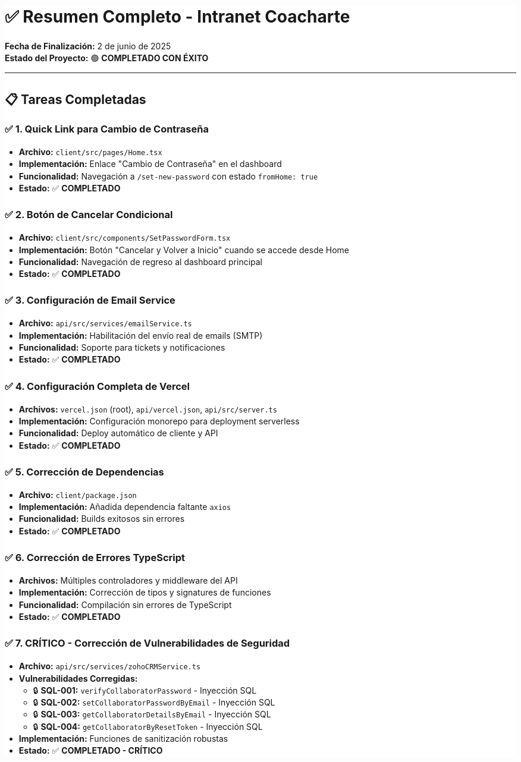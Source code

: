 # ✅ Resumen Completo - Intranet Coacharte

**Fecha de Finalización:** 2 de junio de 2025  
**Estado del Proyecto:** 🟢 **COMPLETADO CON ÉXITO**

---

## 📋 Tareas Completadas

### ✅ 1. Quick Link para Cambio de Contraseña
- **Archivo:** `client/src/pages/Home.tsx`
- **Implementación:** Enlace "Cambio de Contraseña" en el dashboard
- **Funcionalidad:** Navegación a `/set-new-password` con estado `fromHome: true`
- **Estado:** ✅ **COMPLETADO**

### ✅ 2. Botón de Cancelar Condicional
- **Archivo:** `client/src/components/SetPasswordForm.tsx`
- **Implementación:** Botón "Cancelar y Volver a Inicio" cuando se accede desde Home
- **Funcionalidad:** Navegación de regreso al dashboard principal
- **Estado:** ✅ **COMPLETADO**

### ✅ 3. Configuración de Email Service
- **Archivo:** `api/src/services/emailService.ts`
- **Implementación:** Habilitación del envío real de emails (SMTP)
- **Funcionalidad:** Soporte para tickets y notificaciones
- **Estado:** ✅ **COMPLETADO**

### ✅ 4. Configuración Completa de Vercel
- **Archivos:** `vercel.json` (root), `api/vercel.json`, `api/src/server.ts`
- **Implementación:** Configuración monorepo para deployment serverless
- **Funcionalidad:** Deploy automático de cliente y API
- **Estado:** ✅ **COMPLETADO**

### ✅ 5. Corrección de Dependencias
- **Archivo:** `client/package.json`
- **Implementación:** Añadida dependencia faltante `axios`
- **Funcionalidad:** Builds exitosos sin errores
- **Estado:** ✅ **COMPLETADO**

### ✅ 6. Corrección de Errores TypeScript
- **Archivos:** Múltiples controladores y middleware del API
- **Implementación:** Corrección de tipos y signatures de funciones
- **Funcionalidad:** Compilación sin errores de TypeScript
- **Estado:** ✅ **COMPLETADO**

### ✅ 7. **CRÍTICO** - Corrección de Vulnerabilidades de Seguridad
- **Archivo:** `api/src/services/zohoCRMService.ts`
- **Vulnerabilidades Corregidas:**
  - 🔒 **SQL-001:** `verifyCollaboratorPassword` - Inyección SQL
  - 🔒 **SQL-002:** `setCollaboratorPasswordByEmail` - Inyección SQL  
  - 🔒 **SQL-003:** `getCollaboratorDetailsByEmail` - Inyección SQL
  - 🔒 **SQL-004:** `getCollaboratorByResetToken` - Inyección SQL
- **Implementación:** Funciones de sanitización robustas
- **Estado:** ✅ **COMPLETADO - CRÍTICO**
